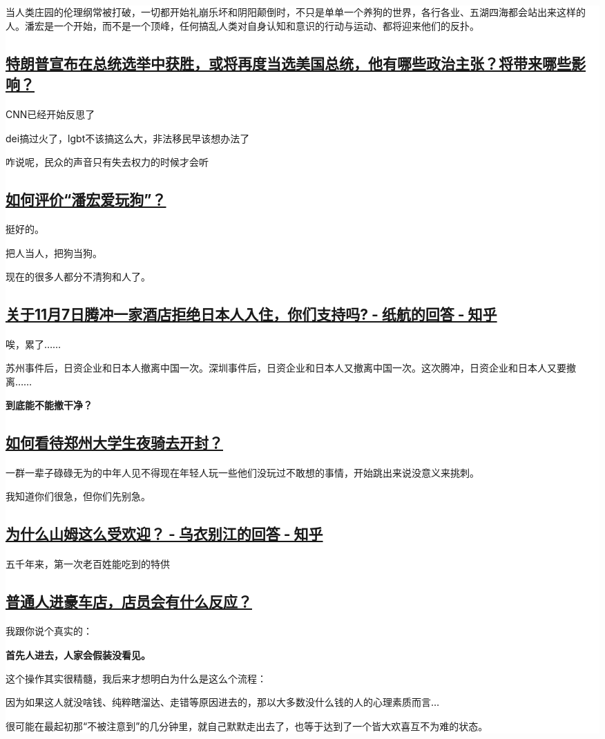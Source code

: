 当人类庄园的伦理纲常被打破，一切都开始礼崩乐坏和阴阳颠倒时，不只是单单一个养狗的世界，各行各业、五湖四海都会站出来这样的人。潘宏是一个开始，而不是一个顶峰，任何搞乱人类对自身认知和意识的行动与运动、都将迎来他们的反扑。

## [特朗普宣布在总统选举中获胜，或将再度当选美国总统，他有哪些政治主张？将带来哪些影响？](https://www.zhihu.com/question/3322582786/answer/24487737736)

CNN已经开始反思了

dei搞过火了，lgbt不该搞这么大，非法移民早该想办法了

咋说呢，民众的声音只有失去权力的时候才会听

##  [如何评价“潘宏爱玩狗”？](https://www.zhihu.com/question/648924271/answer/10958670447)

挺好的。

把人当人，把狗当狗。

现在的很多人都分不清狗和人了。

## [关于11月7日腾冲一家酒店拒绝日本人入住，你们支持吗? - 纸航的回答 - 知乎](https://www.zhihu.com/question/3516227909/answer/26484767042)

唉，累了……

苏州事件后，日资企业和日本人撤离中国一次。深圳事件后，日资企业和日本人又撤离中国一次。这次腾冲，日资企业和日本人又要撤离……

**到底能不能撤干净？**


## [如何看待郑州大学生夜骑去开封？](https://www.zhihu.com/question/2921244359/answer/22343652951)

一群一辈子碌碌无为的中年人见不得现在年轻人玩一些他们没玩过不敢想的事情，开始跳出来说没意义来挑刺。

我知道你们很急，但你们先别急。

## [为什么山姆这么受欢迎？ - 乌衣别江的回答 - 知乎](https://www.zhihu.com/question/664151570/answer/25431700528)

五千年来，第一次老百姓能吃到的特供

## [普通人进豪车店，店员会有什么反应？](https://www.zhihu.com/question/40852072/answer/20587367460)

我跟你说个真实的：

**首先人进去，人家会假装没看见。**

这个操作其实很精髓，我后来才想明白为什么是这么个流程：

因为如果这人就没啥钱、纯粹瞎溜达、走错等原因进去的，那以大多数没什么钱的人的心理素质而言…

很可能在最起初那“不被注意到”的几分钟里，就自己默默走出去了，也等于达到了一个皆大欢喜互不为难的状态。
